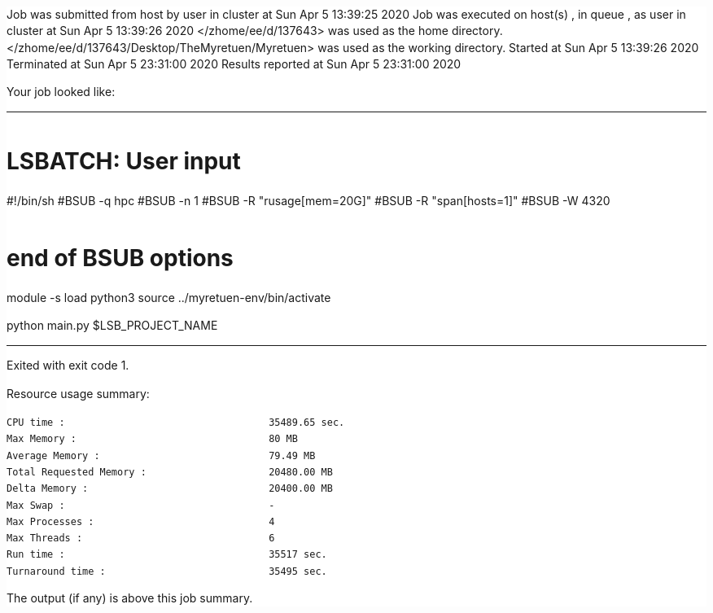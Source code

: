 Job <CleverRandom75CleverRandomEloCalcProb> was submitted from host <n-62-30-3> by user <s183905> in cluster <dcc> at Sun Apr  5 13:39:25 2020
Job was executed on host(s) <n-62-21-97>, in queue <hpc>, as user <s183905> in cluster <dcc> at Sun Apr  5 13:39:26 2020
</zhome/ee/d/137643> was used as the home directory.
</zhome/ee/d/137643/Desktop/TheMyretuen/Myretuen> was used as the working directory.
Started at Sun Apr  5 13:39:26 2020
Terminated at Sun Apr  5 23:31:00 2020
Results reported at Sun Apr  5 23:31:00 2020

Your job looked like:

------------------------------------------------------------
# LSBATCH: User input
#!/bin/sh
#BSUB -q hpc
#BSUB -n 1
#BSUB -R "rusage[mem=20G]"
#BSUB -R "span[hosts=1]"
#BSUB -W 4320
# end of BSUB options

module -s load python3
source ../myretuen-env/bin/activate

python main.py $LSB_PROJECT_NAME


------------------------------------------------------------

Exited with exit code 1.

Resource usage summary:

    CPU time :                                   35489.65 sec.
    Max Memory :                                 80 MB
    Average Memory :                             79.49 MB
    Total Requested Memory :                     20480.00 MB
    Delta Memory :                               20400.00 MB
    Max Swap :                                   -
    Max Processes :                              4
    Max Threads :                                6
    Run time :                                   35517 sec.
    Turnaround time :                            35495 sec.

The output (if any) is above this job summary.

